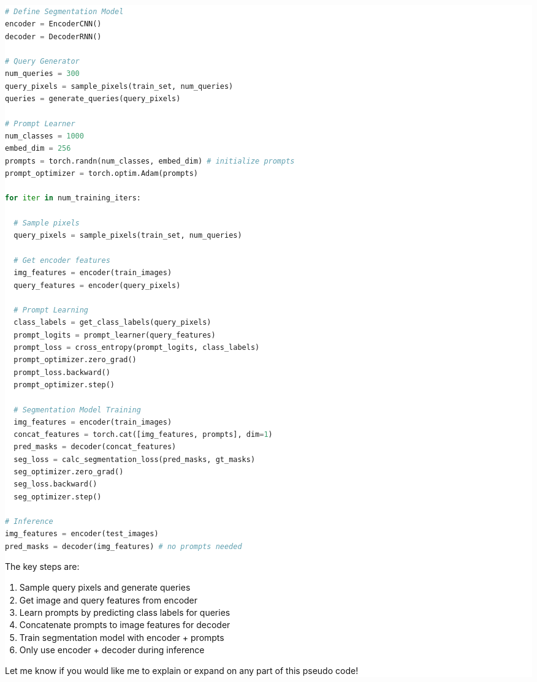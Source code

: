 ```python
# Define Segmentation Model 
encoder = EncoderCNN()
decoder = DecoderRNN()

# Query Generator
num_queries = 300 
query_pixels = sample_pixels(train_set, num_queries)
queries = generate_queries(query_pixels) 

# Prompt Learner
num_classes = 1000
embed_dim = 256
prompts = torch.randn(num_classes, embed_dim) # initialize prompts
prompt_optimizer = torch.optim.Adam(prompts)

for iter in num_training_iters:

  # Sample pixels
  query_pixels = sample_pixels(train_set, num_queries)
  
  # Get encoder features
  img_features = encoder(train_images)
  query_features = encoder(query_pixels)
  
  # Prompt Learning 
  class_labels = get_class_labels(query_pixels)
  prompt_logits = prompt_learner(query_features) 
  prompt_loss = cross_entropy(prompt_logits, class_labels)
  prompt_optimizer.zero_grad()
  prompt_loss.backward()
  prompt_optimizer.step()
  
  # Segmentation Model Training
  img_features = encoder(train_images)
  concat_features = torch.cat([img_features, prompts], dim=1)
  pred_masks = decoder(concat_features)
  seg_loss = calc_segmentation_loss(pred_masks, gt_masks)
  seg_optimizer.zero_grad()
  seg_loss.backward()
  seg_optimizer.step()
  
# Inference
img_features = encoder(test_images)
pred_masks = decoder(img_features) # no prompts needed
```

The key steps are:

1) Sample query pixels and generate queries 
2) Get image and query features from encoder
3) Learn prompts by predicting class labels for queries
4) Concatenate prompts to image features for decoder
5) Train segmentation model with encoder + prompts
6) Only use encoder + decoder during inference

Let me know if you would like me to explain or expand on any part of this pseudo code!

